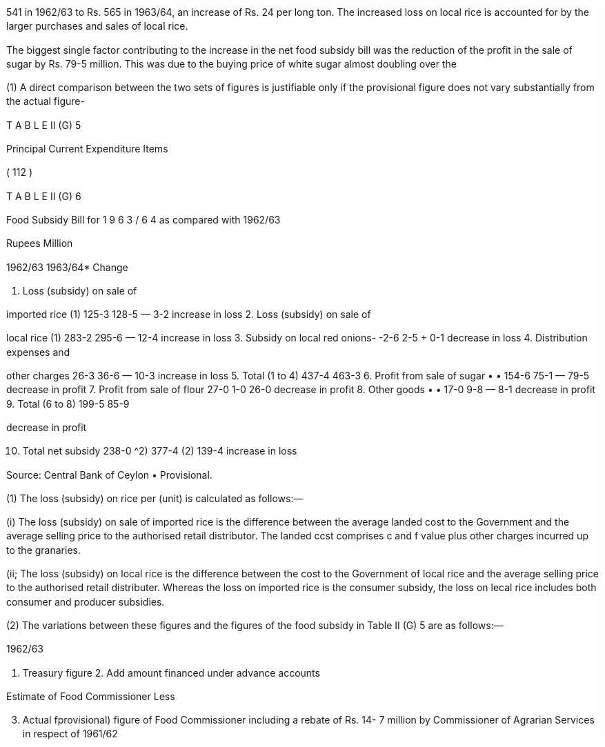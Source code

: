 541 in 1962/63 to Rs. 565 in 1963/64, an increase of Rs. 24 per long ton. The increased loss on local rice is accounted for by the larger purchases and sales of local rice.

The biggest single factor contributing to the increase in the net food subsidy bill was the reduction of the profit in the sale of sugar by Rs. 79-5 million. This was due to the buying price of white sugar almost doubling over the

(1) A direct comparison between the two sets of figures is justifiable only if the provisional figure does not vary substantially from the actual figure-

T A B L E II (G) 5

Principal Current Expenditure Items

( 112 )

T A B L E II (G) 6

Food Subsidy Bill for 1 9 6 3 / 6 4 as compared with 1962/63

Rupees Million

1962/63 1963/64* Change

1. Loss (subsidy) on sale of

imported rice (1) 125-3 128-5 — 3-2 increase in loss 2. Loss (subsidy) on sale of

local rice (1) 283-2 295-6 — 12-4 increase in loss 3. Subsidy on local red onions- -2-6 2-5 + 0-1 decrease in loss 4. Distribution expenses and

other charges 26-3 36-6 — 10-3 increase in loss 5. Total (1 to 4) 437-4 463-3 6. Profit from sale of sugar • • 154-6 75-1 — 79-5 decrease in profit 7. Profit from sale of flour 27-0 1-0 26-0 decrease in profit 8. Other goods • • 17-0 9-8 — 8-1 decrease in profit 9. Total (6 to 8) 199-5 85-9

decrease in profit

10. Total net subsidy 238-0 ^2) 377-4 (2) 139-4 increase in loss

Source: Central Bank of Ceylon • Provisional.

(1) The loss (subsidy) on rice per (unit) is calculated as follows:—

(i) The loss (subsidy) on sale of imported rice is the difference between the average landed cost to the Government and the average selling price to the authorised retail distributor. The landed ccst comprises c and f value plus other charges incurred up to the granaries.

(ii; The loss (subsidy) on local rice is the difference between the cost to the Government of local rice and the average selling price to the authorised retail distributer. Whereas the loss on imported rice is the consumer subsidy, the loss on lecal rice includes both consumer and producer subsidies.

(2) The variations between these figures and the figures of the food subsidy in Table II (G) 5 are as follows:—

1962/63

1. Treasury figure 2. Add amount financed under advance accounts

Estimate of Food Commissioner Less

3. Actual fprovisional) figure of Food Commissioner including a rebate of Rs. 14- 7 million by Commissioner of Agrarian Ser­vices in respect of 1961/62
